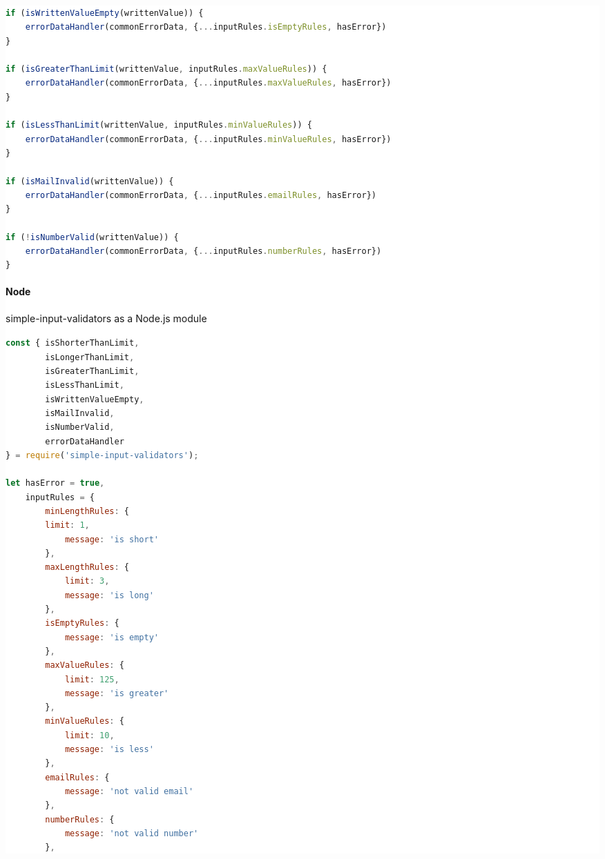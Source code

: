 ```js
if (isWrittenValueEmpty(writtenValue)) {
    errorDataHandler(commonErrorData, {...inputRules.isEmptyRules, hasError})
}

if (isGreaterThanLimit(writtenValue, inputRules.maxValueRules)) {
    errorDataHandler(commonErrorData, {...inputRules.maxValueRules, hasError})
}

if (isLessThanLimit(writtenValue, inputRules.minValueRules)) {
    errorDataHandler(commonErrorData, {...inputRules.minValueRules, hasError})
}

if (isMailInvalid(writtenValue)) {
    errorDataHandler(commonErrorData, {...inputRules.emailRules, hasError})
}

if (!isNumberValid(writtenValue)) {
    errorDataHandler(commonErrorData, {...inputRules.numberRules, hasError})
}

```

#### Node

simple-input-validators as a Node.js module

```js
const { isShorterThanLimit,
        isLongerThanLimit,
        isGreaterThanLimit,
        isLessThanLimit,
        isWrittenValueEmpty,
        isMailInvalid,
        isNumberValid,
        errorDataHandler
} = require('simple-input-validators');

let hasError = true,
    inputRules = {
        minLengthRules: {
        limit: 1,
            message: 'is short'
        },
        maxLengthRules: {
            limit: 3,
            message: 'is long'
        },
        isEmptyRules: {
            message: 'is empty'
        },
        maxValueRules: {
            limit: 125,
            message: 'is greater'
        },
        minValueRules: {
            limit: 10,
            message: 'is less'
        },
        emailRules: {
            message: 'not valid email'
        },
        numberRules: {
            message: 'not valid number'
        },
```